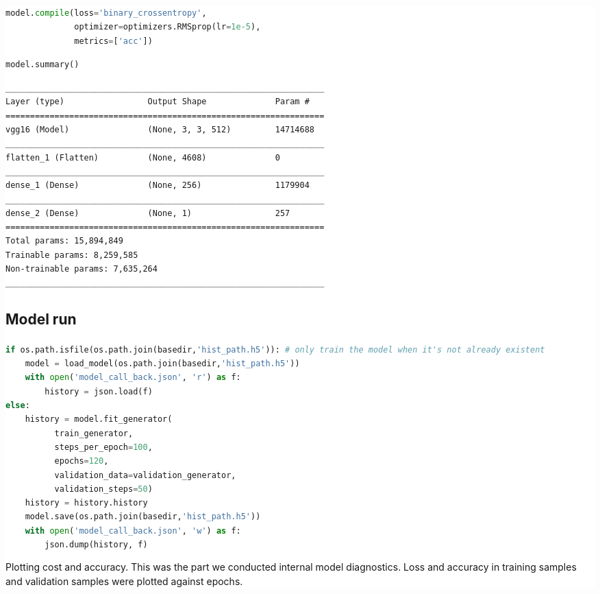 

```python
model.compile(loss='binary_crossentropy',
              optimizer=optimizers.RMSprop(lr=1e-5),
              metrics=['acc'])
```


```python
model.summary()
```

    _________________________________________________________________
    Layer (type)                 Output Shape              Param #   
    =================================================================
    vgg16 (Model)                (None, 3, 3, 512)         14714688  
    _________________________________________________________________
    flatten_1 (Flatten)          (None, 4608)              0         
    _________________________________________________________________
    dense_1 (Dense)              (None, 256)               1179904   
    _________________________________________________________________
    dense_2 (Dense)              (None, 1)                 257       
    =================================================================
    Total params: 15,894,849
    Trainable params: 8,259,585
    Non-trainable params: 7,635,264
    _________________________________________________________________


## Model run


```python
if os.path.isfile(os.path.join(basedir,'hist_path.h5')): # only train the model when it's not already existent
    model = load_model(os.path.join(basedir,'hist_path.h5'))
    with open('model_call_back.json', 'r') as f:
        history = json.load(f)
else:
    history = model.fit_generator(
          train_generator,
          steps_per_epoch=100,
          epochs=120,
          validation_data=validation_generator,
          validation_steps=50)
    history = history.history
    model.save(os.path.join(basedir,'hist_path.h5'))
    with open('model_call_back.json', 'w') as f:
        json.dump(history, f)

```

Plotting cost and accuracy. This was the part we conducted internal model diagnostics. Loss and accuracy in training samples and validation samples were plotted against epochs.
